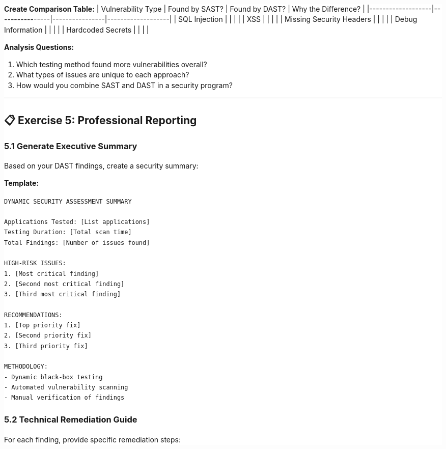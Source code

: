 **Create Comparison Table:**
| Vulnerability Type | Found by SAST? | Found by DAST? | Why the Difference? |
|-------------------|----------------|----------------|-------------------|
| SQL Injection | | | |
| XSS | | | |
| Missing Security Headers | | | |
| Debug Information | | | |
| Hardcoded Secrets | | | |

**Analysis Questions:**
1. Which testing method found more vulnerabilities overall?
2. What types of issues are unique to each approach?
3. How would you combine SAST and DAST in a security program?

---

## 📋 Exercise 5: Professional Reporting

### 5.1 Generate Executive Summary
Based on your DAST findings, create a security summary:

**Template:**
```
DYNAMIC SECURITY ASSESSMENT SUMMARY

Applications Tested: [List applications]
Testing Duration: [Total scan time]
Total Findings: [Number of issues found]

HIGH-RISK ISSUES:
1. [Most critical finding]
2. [Second most critical finding]
3. [Third most critical finding]

RECOMMENDATIONS:
1. [Top priority fix]
2. [Second priority fix]
3. [Third priority fix]

METHODOLOGY:
- Dynamic black-box testing
- Automated vulnerability scanning
- Manual verification of findings
```

### 5.2 Technical Remediation Guide
For each finding, provide specific remediation steps:
